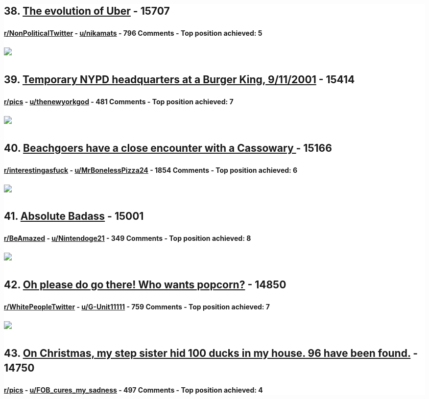 ## 38. [The evolution of Uber](http://reddit.com/r/NonPoliticalTwitter/comments/18xgbd9/the_evolution_of_uber/) - 15707
#### [r/NonPoliticalTwitter](http://reddit.com/r/NonPoliticalTwitter) - [u/nikamats](http://reddit.com/u/nikamats) - 796 Comments - Top position achieved: 5

<a href="https://i.redd.it/6dxh5spwc7ac1.jpeg"><img src="https://b.thumbs.redditmedia.com/tkM0N2cVMMVCL0go_ypvv24EnnCIQY9PkGnvkBbh-Ag.jpg"></img></a>

## 39. [Temporary NYPD headquarters at a Burger King, 9/11/2001](http://reddit.com/r/pics/comments/18xqsk8/temporary_nypd_headquarters_at_a_burger_king/) - 15414
#### [r/pics](http://reddit.com/r/pics) - [u/thenewyorkgod](http://reddit.com/u/thenewyorkgod) - 481 Comments - Top position achieved: 7

<a href="https://i.redd.it/38fxac5wu9ac1.jpeg"><img src="https://b.thumbs.redditmedia.com/UoIj3a8IlTiGrxX7pUItayW-G_sDoDPnR3XaEojtH0o.jpg"></img></a>

## 40. [Beachgoers have a close encounter with a Cassowary ](http://reddit.com/r/interestingasfuck/comments/18xvbu1/beachgoers_have_a_close_encounter_with_a_cassowary/) - 15166
#### [r/interestingasfuck](http://reddit.com/r/interestingasfuck) - [u/MrBonelessPizza24](http://reddit.com/u/MrBonelessPizza24) - 1854 Comments - Top position achieved: 6

<a href="https://v.redd.it/lyp451lbraac1"><img src="https://external-preview.redd.it/a3NqcnVlaGJyYWFjMX03KqbnZm1CfvZXq8AZjBtqA1fGPNQU1mPeggTGr2r1.png?width=140&amp;height=140&amp;crop=140:140,smart&amp;format=jpg&amp;v=enabled&amp;lthumb=true&amp;s=21c04bf342e2e535f320336f7a495e6357dde976"></img></a>

## 41. [Absolute Badass](http://reddit.com/r/BeAmazed/comments/18xvo5t/absolute_badass/) - 15001
#### [r/BeAmazed](http://reddit.com/r/BeAmazed) - [u/Nintendoge21](http://reddit.com/u/Nintendoge21) - 349 Comments - Top position achieved: 8

<a href="https://i.imgur.com/NLABMUv.jpeg"><img src="https://b.thumbs.redditmedia.com/p0WZOt5KI7TM5hrAbpXQd3HDoJ-NPsU65-j7oM_AEDg.jpg"></img></a>

## 42. [Oh please do go there! Who wants popcorn?](http://reddit.com/r/WhitePeopleTwitter/comments/18xv6zs/oh_please_do_go_there_who_wants_popcorn/) - 14850
#### [r/WhitePeopleTwitter](http://reddit.com/r/WhitePeopleTwitter) - [u/G-Unit11111](http://reddit.com/u/G-Unit11111) - 759 Comments - Top position achieved: 7

<a href="https://i.redd.it/ld61kqybqaac1.jpeg"><img src="https://b.thumbs.redditmedia.com/zLLSIpZ7JOLNBUKBcSUWHI7jRfEfdd11T-Y1gOB-n5g.jpg"></img></a>

## 43. [On Christmas, my step sister hid 100 ducks in my house. 96 have been found.](http://reddit.com/r/pics/comments/18xoeal/on_christmas_my_step_sister_hid_100_ducks_in_my/) - 14750
#### [r/pics](http://reddit.com/r/pics) - [u/FOB_cures_my_sadness](http://reddit.com/u/FOB_cures_my_sadness) - 497 Comments - Top position achieved: 4
